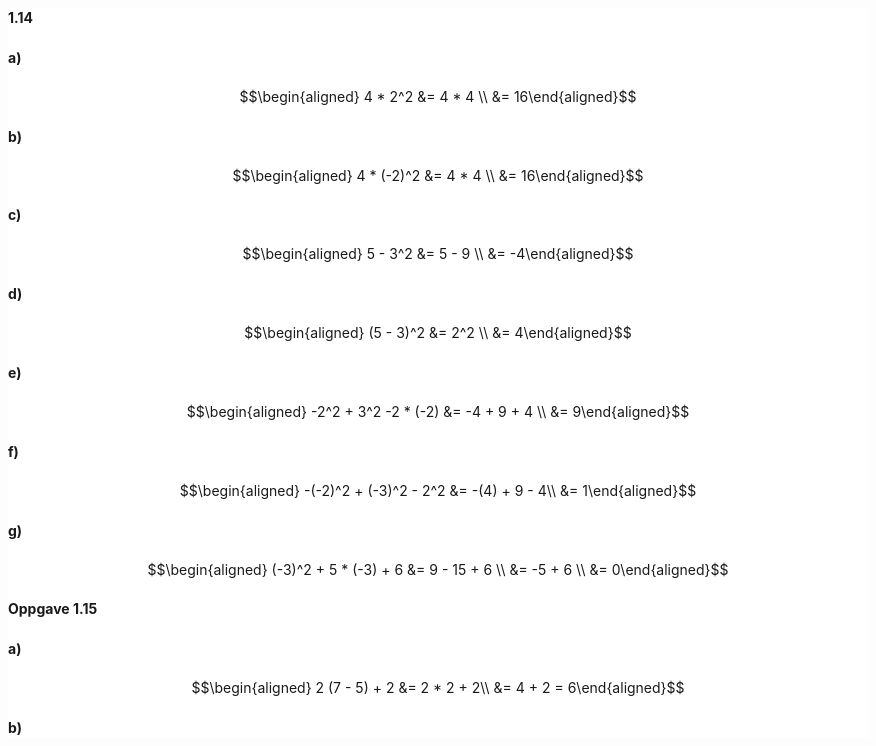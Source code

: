 #### 1.14

#### a)

$$\begin{aligned}
  4 * 2^2 &= 4 * 4 \\
  &= 16\end{aligned}$$

#### b)

$$\begin{aligned}
  4 * (-2)^2 &= 4 * 4 \\
  &= 16\end{aligned}$$

#### c)

$$\begin{aligned}
  5 - 3^2 &= 5 - 9 \\
  &= -4\end{aligned}$$

#### d)

$$\begin{aligned}
  (5 - 3)^2 &= 2^2 \\
  &= 4\end{aligned}$$

#### e)

$$\begin{aligned}
  -2^2 + 3^2 -2 * (-2) &= -4 + 9 + 4 \\
  &= 9\end{aligned}$$

#### f)

$$\begin{aligned}
  -(-2)^2 + (-3)^2 - 2^2 &= -(4) + 9 - 4\\
  &= 1\end{aligned}$$

#### g)

$$\begin{aligned}
  (-3)^2 + 5 * (-3) + 6 &= 9 - 15 + 6 \\
  &= -5 + 6 \\
  &= 0\end{aligned}$$

#### Oppgave 1.15

#### a)

$$\begin{aligned}
  2 (7 - 5) + 2 &= 2 * 2 + 2\\
  &= 4 + 2 = 6\end{aligned}$$

#### b)
